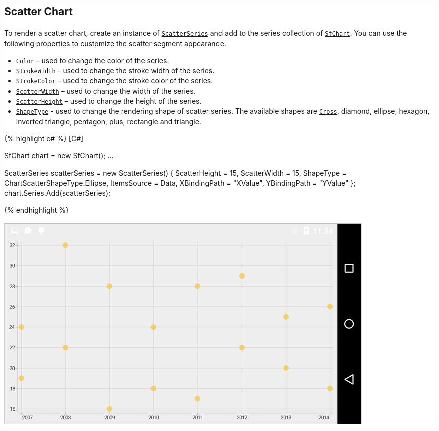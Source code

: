 ## Scatter Chart	

To render a scatter chart, create an instance of [`ScatterSeries`](https://help.syncfusion.com/cr/xamarin-android/Com.Syncfusion.Charts.ScatterSeries.html) and add to the series collection of [`SfChart`](https://help.syncfusion.com/cr/xamarin-android/Com.Syncfusion.Charts.SfChart.html). You can use the following properties to customize the scatter segment appearance.

* [`Color`](https://help.syncfusion.com/cr/xamarin-android/Com.Syncfusion.Charts.ChartSeries.html#Com_Syncfusion_Charts_ChartSeries_Color) – used to change the color of the series.
* [`StrokeWidth`](https://help.syncfusion.com/cr/xamarin-android/Com.Syncfusion.Charts.ChartSeries.html#Com_Syncfusion_Charts_ChartSeries_StrokeWidth) – used to change the stroke width of the series.
* [`StrokeColor`](https://help.syncfusion.com/cr/xamarin-android/Com.Syncfusion.Charts.ScatterSeries.html#Com_Syncfusion_Charts_ScatterSeries_StrokeColor) – used to change the stroke color of the series.
* [`ScatterWidth`](https://help.syncfusion.com/cr/xamarin-android/Com.Syncfusion.Charts.ScatterSeries.html#Com_Syncfusion_Charts_ScatterSeries_ScatterWidth) – used to change the width of the series.
* [`ScatterHeight`](https://help.syncfusion.com/cr/xamarin-android/Com.Syncfusion.Charts.ScatterSeries.html#Com_Syncfusion_Charts_ScatterSeries_ScatterHeight) – used to change the height of the series.
* [`ShapeType`](https://help.syncfusion.com/cr/xamarin-android/Com.Syncfusion.Charts.ScatterSeries.html#Com_Syncfusion_Charts_ScatterSeries_ShapeType) - used to change the rendering shape of scatter series. The available shapes are [`Cross`](https://help.syncfusion.com/cr/xamarin-android/Com.Syncfusion.Charts.ChartScatterShapeType.html), diamond, ellipse, hexagon, inverted triangle, pentagon, plus, rectangle and triangle.

{% highlight c# %} 
[C#]

SfChart chart = new SfChart();
...

ScatterSeries scatterSeries = new ScatterSeries()
{
    ScatterHeight = 15,
    ScatterWidth = 15,
	ShapeType = ChartScatterShapeType.Ellipse,
    ItemsSource = Data,
	XBindingPath = "XValue",
    YBindingPath = "YValue"
};
chart.Series.Add(scatterSeries);

{% endhighlight %}

![Scatter chart type in Xamarin.Android](charttypes_images/charttypes_img17.png)